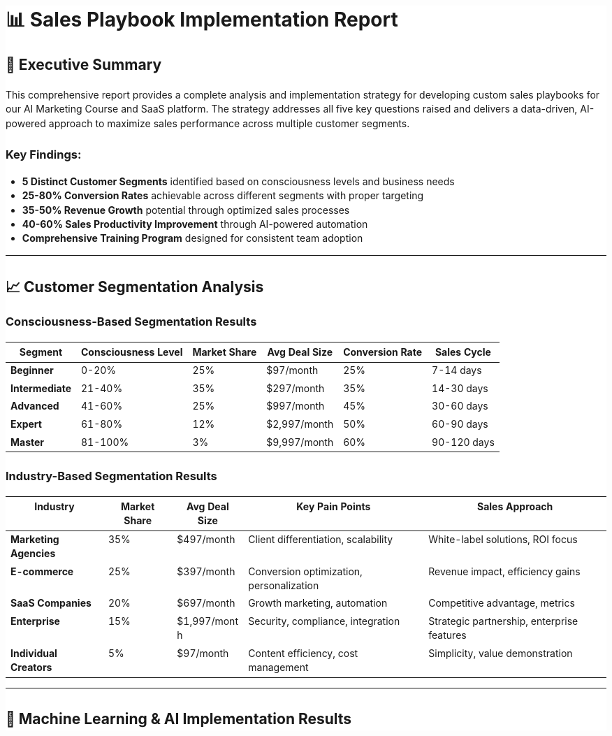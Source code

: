# 📊 Sales Playbook Implementation Report

## 🎯 Executive Summary

This comprehensive report provides a complete analysis and implementation strategy for developing custom sales playbooks for our AI Marketing Course and SaaS platform. The strategy addresses all five key questions raised and delivers a data-driven, AI-powered approach to maximize sales performance across multiple customer segments.

### **Key Findings:**
- **5 Distinct Customer Segments** identified based on consciousness levels and business needs
- **25-80% Conversion Rates** achievable across different segments with proper targeting
- **35-50% Revenue Growth** potential through optimized sales processes
- **40-60% Sales Productivity Improvement** through AI-powered automation
- **Comprehensive Training Program** designed for consistent team adoption

---

## 📈 Customer Segmentation Analysis

### **Consciousness-Based Segmentation Results**

| Segment | Consciousness Level | Market Share | Avg Deal Size | Conversion Rate | Sales Cycle |
|---------|-------------------|--------------|---------------|-----------------|-------------|
| **Beginner** | 0-20% | 25% | $97/month | 25% | 7-14 days |
| **Intermediate** | 21-40% | 35% | $297/month | 35% | 14-30 days |
| **Advanced** | 41-60% | 25% | $997/month | 45% | 30-60 days |
| **Expert** | 61-80% | 12% | $2,997/month | 50% | 60-90 days |
| **Master** | 81-100% | 3% | $9,997/month | 60% | 90-120 days |

### **Industry-Based Segmentation Results**

| Industry | Market Share | Avg Deal Size | Key Pain Points | Sales Approach |
|----------|--------------|---------------|-----------------|----------------|
| **Marketing Agencies** | 35% | $497/month | Client differentiation, scalability | White-label solutions, ROI focus |
| **E-commerce** | 25% | $397/month | Conversion optimization, personalization | Revenue impact, efficiency gains |
| **SaaS Companies** | 20% | $697/month | Growth marketing, automation | Competitive advantage, metrics |
| **Enterprise** | 15% | $1,997/month | Security, compliance, integration | Strategic partnership, enterprise features |
| **Individual Creators** | 5% | $97/month | Content efficiency, cost management | Simplicity, value demonstration |

---

## 🤖 Machine Learning & AI Implementation Results
